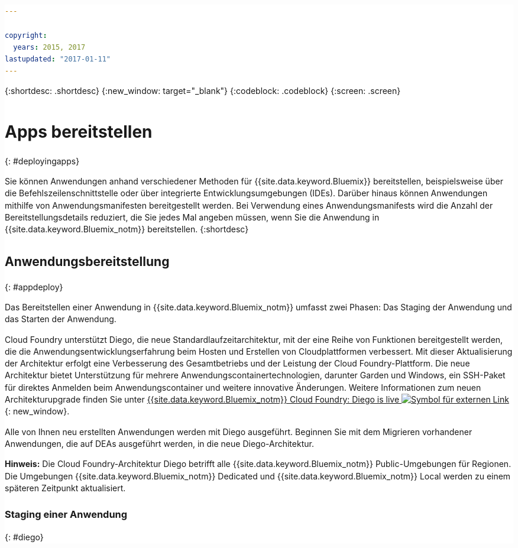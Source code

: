```yaml
---

copyright:
  years: 2015, 2017
lastupdated: "2017-01-11"
---
```



{:shortdesc: .shortdesc}
{:new_window: target="_blank"}
{:codeblock: .codeblock}
{:screen: .screen}

# Apps bereitstellen
{: #deployingapps}

Sie können Anwendungen anhand verschiedener Methoden für {{site.data.keyword.Bluemix}} bereitstellen, beispielsweise über die Befehlszeilenschnittstelle oder über integrierte Entwicklungsumgebungen (IDEs). Darüber hinaus können Anwendungen mithilfe von Anwendungsmanifesten bereitgestellt werden. Bei Verwendung eines Anwendungsmanifests wird die Anzahl der Bereitstellungsdetails reduziert, die Sie jedes Mal angeben müssen, wenn Sie die Anwendung in {{site.data.keyword.Bluemix_notm}} bereitstellen.
{:shortdesc}

## Anwendungsbereitstellung
{: #appdeploy}

Das Bereitstellen einer Anwendung in
{{site.data.keyword.Bluemix_notm}} umfasst zwei Phasen: Das Staging der Anwendung und das Starten der
Anwendung.

Cloud Foundry unterstützt Diego, die neue Standardlaufzeitarchitektur, mit der eine Reihe von Funktionen bereitgestellt werden, die die Anwendungsentwicklungserfahrung beim Hosten und Erstellen von Cloudplattformen verbessert. Mit dieser Aktualisierung der Architektur erfolgt eine Verbesserung des Gesamtbetriebs und der Leistung der Cloud Foundry-Plattform. Die neue Architektur bietet Unterstützung für mehrere Anwendungscontainertechnologien, darunter Garden und Windows, ein SSH-Paket für direktes Anmelden beim Anwendungscontainer und weitere innovative Änderungen. Weitere Informationen zum neuen Architekturupgrade finden Sie unter [{{site.data.keyword.Bluemix_notm}} Cloud Foundry: Diego is live ![Symbol für externen Link](../icons/launch-glyph.svg)](https://www.ibm.com/blogs/bluemix/2017/01/bluemix-cloud-foundry-diego-live/){: new_window}.


Alle von Ihnen neu erstellten Anwendungen werden mit Diego ausgeführt. Beginnen Sie mit dem Migrieren vorhandener Anwendungen, die auf DEAs ausgeführt werden, in die neue Diego-Architektur.

**Hinweis:** Die Cloud Foundry-Architektur Diego betrifft alle {{site.data.keyword.Bluemix_notm}} Public-Umgebungen für Regionen. Die Umgebungen {{site.data.keyword.Bluemix_notm}} Dedicated und {{site.data.keyword.Bluemix_notm}} Local werden zu einem späteren Zeitpunkt aktualisiert.

### Staging einer Anwendung
{: #diego}
